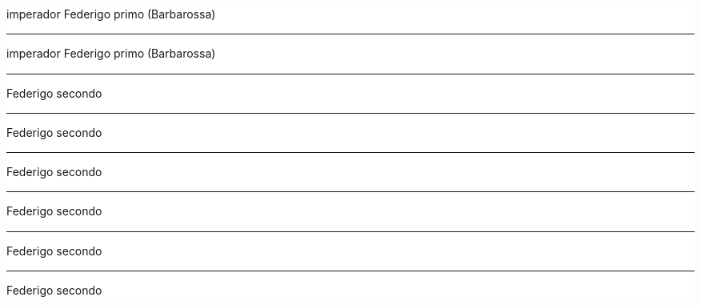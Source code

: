 </div>
<div>
 <p>
  <a estate="royalty" id="federicoi" origin="Germany" religion="christian" role="emperor" sex="m">
   imperador Federigo primo (Barbarossa)
  </a>
 </p>
 <hr/>
</div>
<div>
 <p>
  <a estate="royalty" id="federicoi" origin="Germany" religion="christian" role="emperor" sex="m">
   imperador Federigo primo (Barbarossa)
   <rel type="grandfather" whom="federicoii"/>
  </a>
 </p>
 <hr/>
</div>
<div>
 <p>
  <a estate="royalty" id="federicoii" origin="Germany" role="emperor" sex="m" status="married">
   Federigo secondo
  </a>
 </p>
 <hr/>
</div>
<div>
 <p>
  <a estate="royalty" id="federicoii" origin="Germany" role="emperor" sex="m" status="married">
   Federigo secondo
  </a>
 </p>
 <hr/>
</div>
<div>
 <p>
  <a estate="royalty" id="federicoii" origin="Germany" role="emperor" sex="m" status="married">
   Federigo secondo
  </a>
 </p>
 <hr/>
</div>
<div>
 <p>
  <a estate="royalty" id="federicoii" origin="Germany" role="emperor" sex="m" status="married">
   Federigo secondo
  </a>
 </p>
 <hr/>
</div>
<div>
 <p>
  <a estate="royalty" id="federicoii" origin="Germany" role="emperor" sex="m" status="married">
   Federigo secondo
  </a>
 </p>
 <hr/>
</div>
<div>
 <p>
  <a estate="royalty" id="federicoii" origin="Germany" role="emperor" sex="m" status="married">
   Federigo secondo
  </a>
 </p>